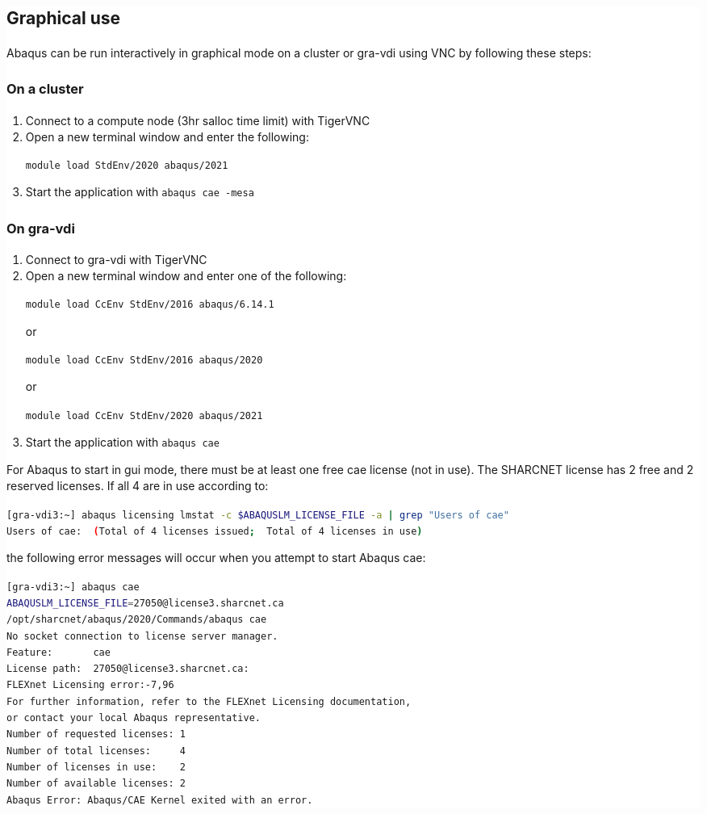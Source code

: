 ## Graphical use

Abaqus can be run interactively in graphical mode on a cluster or gra-vdi using VNC by following these steps:

### On a cluster

1.  Connect to a compute node (3hr salloc time limit) with TigerVNC
2.  Open a new terminal window and enter the following:
    ```bash
    module load StdEnv/2020 abaqus/2021
    ```
3.  Start the application with `abaqus cae -mesa`

### On gra-vdi

1.  Connect to gra-vdi with TigerVNC
2.  Open a new terminal window and enter one of the following:
    ```bash
    module load CcEnv StdEnv/2016 abaqus/6.14.1
    ```
    or
    ```bash
    module load CcEnv StdEnv/2016 abaqus/2020
    ```
    or
    ```bash
    module load CcEnv StdEnv/2020 abaqus/2021
    ```
3.  Start the application with `abaqus cae`

For Abaqus to start in gui mode, there must be at least one free cae license (not in use). The SHARCNET license has 2 free and 2 reserved licenses. If all 4 are in use according to:

```bash
[gra-vdi3:~] abaqus licensing lmstat -c $ABAQUSLM_LICENSE_FILE -a | grep "Users of cae"
Users of cae:  (Total of 4 licenses issued;  Total of 4 licenses in use)
```

the following error messages will occur when you attempt to start Abaqus cae:

```bash
[gra-vdi3:~] abaqus cae
ABAQUSLM_LICENSE_FILE=27050@license3.sharcnet.ca
/opt/sharcnet/abaqus/2020/Commands/abaqus cae
No socket connection to license server manager.
Feature:       cae
License path:  27050@license3.sharcnet.ca:
FLEXnet Licensing error:-7,96
For further information, refer to the FLEXnet Licensing documentation,
or contact your local Abaqus representative.
Number of requested licenses: 1
Number of total licenses:     4
Number of licenses in use:    2
Number of available licenses: 2
Abaqus Error: Abaqus/CAE Kernel exited with an error.
```
